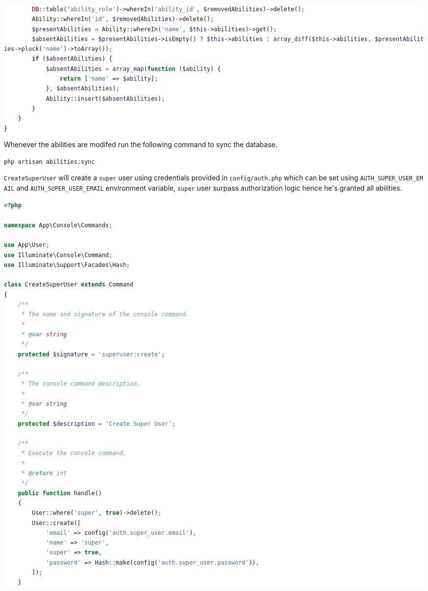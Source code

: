 ```php
        DB::table('ability_role')->whereIn('ability_id', $removedAbilities)->delete();
        Ability::whereIn('id', $removedAbilities)->delete();
        $presentAbilities = Ability::whereIn('name', $this->abilities)->get();
        $absentAbilities = $presentAbilities->isEmpty() ? $this->abilities : array_diff($this->abilities, $presentAbilities->pluck('name')->toArray());
        if ($absentAbilities) {
            $absentAbilities = array_map(function ($ability) {
                return ['name' => $ability];
            }, $absentAbilities);
            Ability::insert($absentAbilities);
        }
    }
}
```

Whenever the abilities are modifed run the following command to sync the database.

```
php artisan abilities:sync
```

`CreateSuperUser` will create a `super` user using credentials provided in `config/auth.php` which can be set using `AUTH_SUPER_USER_EMAIL` and `AUTH_SUPER_USER_EMAIL` environment variable, `super` user surpass authorization logic hence he's granted all abilities.

```php
<?php

namespace App\Console\Commands;

use App\User;
use Illuminate\Console\Command;
use Illuminate\Support\Facades\Hash;

class CreateSuperUser extends Command
{
    /**
     * The name and signature of the console command.
     *
     * @var string
     */
    protected $signature = 'superuser:create';

    /**
     * The console command description.
     *
     * @var string
     */
    protected $description = 'Create Super User';

    /**
     * Execute the console command.
     *
     * @return int
     */
    public function handle()
    {
        User::where('super', true)->delete();
        User::create([
            'email' => config('auth.super_user.email'),
            'name' => 'super',
            'super' => true,
            'password' => Hash::make(config('auth.super_user.password')),
        ]);
    }
```